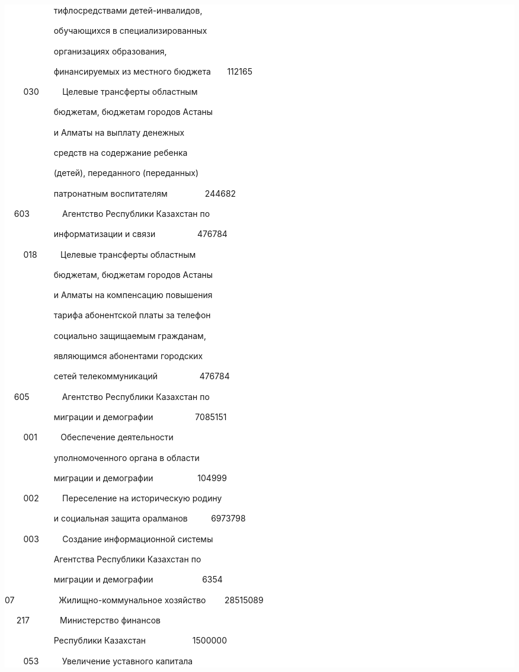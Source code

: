                      тифлосредствами детей-инвалидов,

                     обучающихся в специализированных

                     организациях образования,

                     финансируемых из местного бюджета       112165

        030          Целевые трансферты областным

                     бюджетам, бюджетам городов Астаны

                     и Алматы на выплату денежных

                     средств на содержание ребенка

                     (детей), переданного (переданных)

                     патронатным воспитателям                244682

    603              Агентство Республики Казахстан по

                     информатизации и связи                  476784

        018          Целевые трансферты областным

                     бюджетам, бюджетам городов Астаны

                     и Алматы на компенсацию повышения

                     тарифа абонентской платы за телефон

                     социально защищаемым гражданам,

                     являющимся абонентами городских

                     сетей телекоммуникаций                  476784

    605              Агентство Республики Казахстан по

                     миграции и демографии                  7085151

        001          Обеспечение деятельности

                     уполномоченного органа в области

                     миграции и демографии                   104999

        002          Переселение на историческую родину

                     и социальная защита оралманов          6973798

        003          Создание информационной системы

                     Агентства Республики Казахстан по

                     миграции и демографии                     6354

07                   Жилищно-коммунальное хозяйство        28515089

     217             Министерство финансов

                     Республики Казахстан                    1500000

        053          Увеличение уставного капитала
